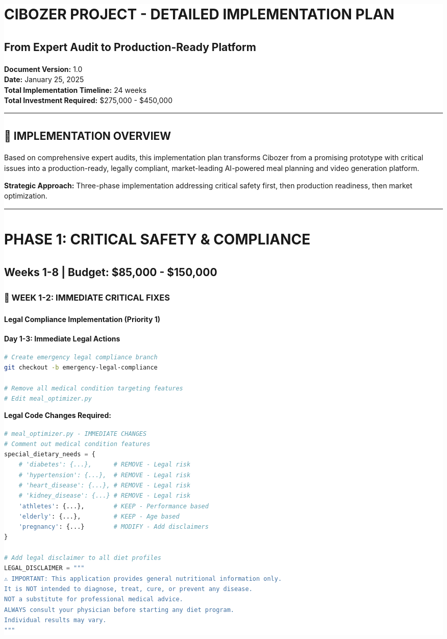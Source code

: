 # CIBOZER PROJECT - DETAILED IMPLEMENTATION PLAN
## From Expert Audit to Production-Ready Platform

**Document Version:** 1.0  
**Date:** January 25, 2025  
**Total Implementation Timeline:** 24 weeks  
**Total Investment Required:** $275,000 - $450,000  

---

## 🎯 IMPLEMENTATION OVERVIEW

Based on comprehensive expert audits, this implementation plan transforms Cibozer from a promising prototype with critical issues into a production-ready, legally compliant, market-leading AI-powered meal planning and video generation platform.

**Strategic Approach:** Three-phase implementation addressing critical safety first, then production readiness, then market optimization.

---

# PHASE 1: CRITICAL SAFETY & COMPLIANCE
## Weeks 1-8 | Budget: $85,000 - $150,000

### 🚨 WEEK 1-2: IMMEDIATE CRITICAL FIXES

#### Legal Compliance Implementation (Priority 1)

**Day 1-3: Immediate Legal Actions**
```bash
# Create emergency legal compliance branch
git checkout -b emergency-legal-compliance

# Remove all medical condition targeting features
# Edit meal_optimizer.py
```

**Legal Code Changes Required:**
```python
# meal_optimizer.py - IMMEDIATE CHANGES
# Comment out medical condition features
special_dietary_needs = {
    # 'diabetes': {...},      # REMOVE - Legal risk
    # 'hypertension': {...},  # REMOVE - Legal risk  
    # 'heart_disease': {...}, # REMOVE - Legal risk
    # 'kidney_disease': {...} # REMOVE - Legal risk
    'athletes': {...},        # KEEP - Performance based
    'elderly': {...},         # KEEP - Age based
    'pregnancy': {...}        # MODIFY - Add disclaimers
}

# Add legal disclaimer to all diet profiles
LEGAL_DISCLAIMER = """
⚠️ IMPORTANT: This application provides general nutritional information only.
It is NOT intended to diagnose, treat, cure, or prevent any disease.
NOT a substitute for professional medical advice.
ALWAYS consult your physician before starting any diet program.
Individual results may vary.
"""
```
